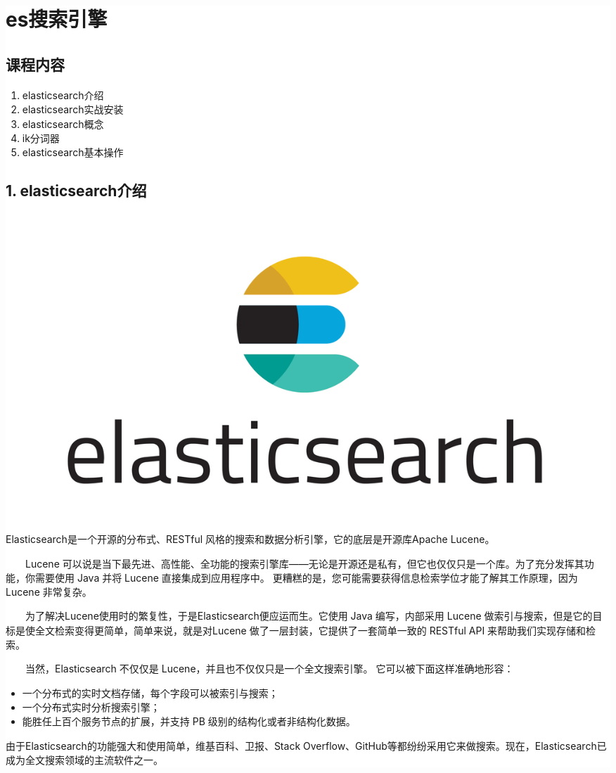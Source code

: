 # es搜索引擎

## 课程内容

1. elasticsearch介绍
2. elasticsearch实战安装
3. elasticsearch概念
4. ik分词器
5. elasticsearch基本操作

## 1. elasticsearch介绍

![](assets/9419034-385d53f3d51e4d04.webp)
  Elasticsearch是一个开源的分布式、RESTful 风格的搜索和数据分析引擎，它的底层是开源库Apache Lucene。

  Lucene 可以说是当下最先进、高性能、全功能的搜索引擎库——无论是开源还是私有，但它也仅仅只是一个库。为了充分发挥其功能，你需要使用 Java 并将 Lucene 直接集成到应用程序中。 更糟糕的是，您可能需要获得信息检索学位才能了解其工作原理，因为Lucene 非常复杂。

  为了解决Lucene使用时的繁复性，于是Elasticsearch便应运而生。它使用 Java 编写，内部采用 Lucene 做索引与搜索，但是它的目标是使全文检索变得更简单，简单来说，就是对Lucene 做了一层封装，它提供了一套简单一致的 RESTful API 来帮助我们实现存储和检索。

  当然，Elasticsearch 不仅仅是 Lucene，并且也不仅仅只是一个全文搜索引擎。 它可以被下面这样准确地形容：

* 一个分布式的实时文档存储，每个字段可以被索引与搜索；
* 一个分布式实时分析搜索引擎；
* 能胜任上百个服务节点的扩展，并支持 PB 级别的结构化或者非结构化数据。

由于Elasticsearch的功能强大和使用简单，维基百科、卫报、Stack Overflow、GitHub等都纷纷采用它来做搜索。现在，Elasticsearch已成为全文搜索领域的主流软件之一。
